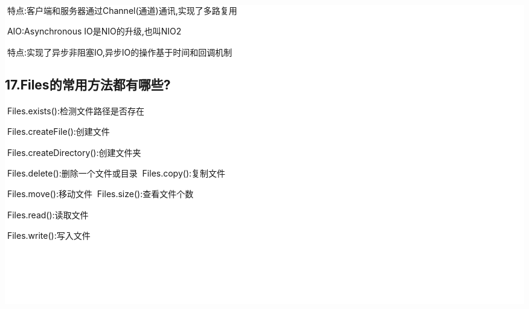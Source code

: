 ​         特点:客户端和服务器通过Channel(通道)通讯,实现了多路复用

​         AIO:Asynchronous IO是NIO的升级,也叫NIO2

​         特点:实现了异步非阻塞IO,异步IO的操作基于时间和回调机制



##                    17.Files的常用方法都有哪些?

​       Files.exists():检测文件路径是否存在

​       Files.createFile():创建文件

​       Files.createDirectory():创建文件夹

​       Files.delete():删除一个文件或目录
​       Files.copy():复制文件

​       Files.move():移动文件
​       Files.size():查看文件个数

​       Files.read():读取文件

​       Files.write():写入文件

​                

​                    

​       



  